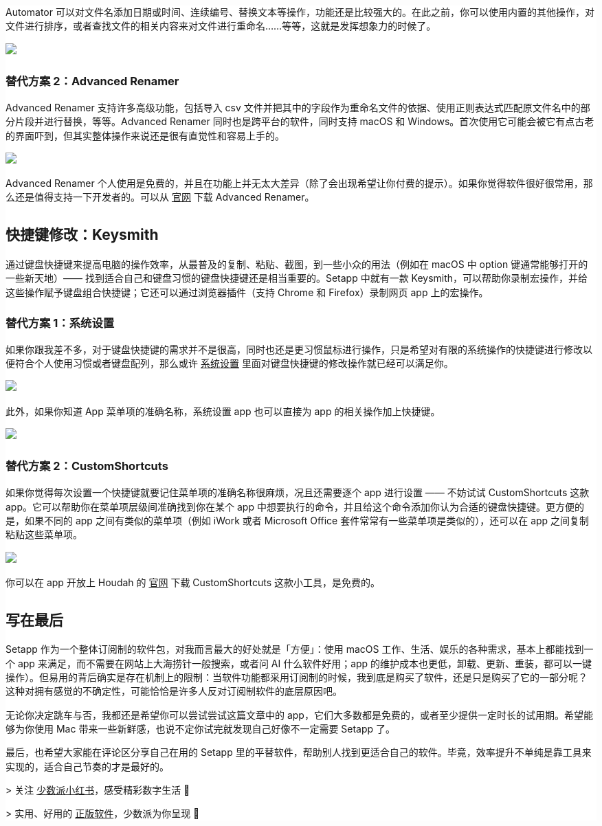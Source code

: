 Automator 可以对文件名添加日期或时间、连续编号、替换文本等操作，功能还是比较强大的。在此之前，你可以使用内置的其他操作，对文件进行排序，或者查找文件的相关内容来对文件进行重命名……等等，这就是发挥想象力的时候了。

![](https://cdnfile.sspai.com/2025/08/18/article/026d97ce3b6e2b35b38bdb6823172f3b.png?imageView2/2/w/1120/q/90/interlace/1/ignore-error/1/format/webp)

### 替代方案 2：Advanced Renamer

Advanced Renamer 支持许多高级功能，包括导入 csv 文件并把其中的字段作为重命名文件的依据、使用正则表达式匹配原文件名中的部分片段并进行替换，等等。Advanced Renamer 同时也是跨平台的软件，同时支持 macOS 和 Windows。首次使用它可能会被它有点古老的界面吓到，但其实整体操作来说还是很有直觉性和容易上手的。

![](https://cdnfile.sspai.com/2025/08/18/article/5f58c856a4195438e5c36524401571d8.png?imageView2/2/w/1120/q/90/interlace/1/ignore-error/1/format/webp)

Advanced Renamer 个人使用是免费的，并且在功能上并无太大差异（除了会出现希望让你付费的提示）。如果你觉得软件很好很常用，那么还是值得支持一下开发者的。可以从 [官网](https://www.advancedrenamer.com/) 下载 Advanced Renamer。

快捷键修改：Keysmith
--------------

通过键盘快捷键来提高电脑的操作效率，从最普及的复制、粘贴、截图，到一些小众的用法（例如在 macOS 中 option 键通常能够打开的一些新天地）—— 找到适合自己和键盘习惯的键盘快捷键还是相当重要的。Setapp 中就有一款 Keysmith，可以帮助你录制宏操作，并给这些操作赋予键盘组合快捷键；它还可以通过浏览器插件（支持 Chrome 和 Firefox）录制网页 app 上的宏操作。

### 替代方案 1：系统设置

如果你跟我差不多，对于键盘快捷键的需求并不是很高，同时也还是更习惯鼠标进行操作，只是希望对有限的系统操作的快捷键进行修改以便符合个人使用习惯或者键盘配列，那么或许 [系统设置](https://support.apple.com/zh-cn/guide/mac-help/mchlp2262/mac) 里面对键盘快捷键的修改操作就已经可以满足你。

![](https://cdnfile.sspai.com/2025/08/18/2fecdf82cbf09dd1a7779895dfc08be1.png?imageView2/2/w/1120/q/90/interlace/1/ignore-error/1/format/webp)

此外，如果你知道 App 菜单项的准确名称，系统设置 app 也可以直接为 app 的相关操作加上快捷键。

![](https://cdnfile.sspai.com/2025/08/18/8f8d670a00848b37ab921578132b18f3.png?imageView2/2/w/1120/q/90/interlace/1/ignore-error/1/format/webp)

### 替代方案 2：CustomShortcuts

如果你觉得每次设置一个快捷键就要记住菜单项的准确名称很麻烦，况且还需要逐个 app 进行设置 —— 不妨试试 CustomShortcuts 这款 app。它可以帮助你在菜单项层级间准确找到你在某个 app 中想要执行的命令，并且给这个命令添加你认为合适的键盘快捷键。更方便的是，如果不同的 app 之间有类似的菜单项（例如 iWork 或者 Microsoft Office 套件常常有一些菜单项是类似的），还可以在 app 之间复制粘贴这些菜单项。

![](https://cdnfile.sspai.com/2025/08/18/886935cd1ca2eef3ec7a0392d22fc0c3.png?imageView2/2/w/1120/q/90/interlace/1/ignore-error/1/format/webp)

你可以在 app 开放上 Houdah 的 [官网](https://www.houdah.com/customShortcuts/download.html) 下载 CustomShortcuts 这款小工具，是免费的。

写在最后
----

Setapp 作为一个整体订阅制的软件包，对我而言最大的好处就是「方便」：使用 macOS 工作、生活、娱乐的各种需求，基本上都能找到一个 app 来满足，而不需要在网站上大海捞针一般搜索，或者问 AI 什么软件好用；app 的维护成本也更低，卸载、更新、重装，都可以一键操作）。但易用的背后确实是存在机制上的限制：当软件功能都采用订阅制的时候，我到底是购买了软件，还是只是购买了它的一部分呢？这种对拥有感觉的不确定性，可能恰恰是许多人反对订阅制软件的底层原因吧。

无论你决定跳车与否，我都还是希望你可以尝试尝试这篇文章中的 app，它们大多数都是免费的，或者至少提供一定时长的试用期。希望能够为你使用 Mac 带来一些新鲜感，也说不定你试完就发现自己好像不一定需要 Setapp 了。

最后，也希望大家能在评论区分享自己在用的 Setapp 里的平替软件，帮助别人找到更适合自己的软件。毕竟，效率提升不单纯是靠工具来实现的，适合自己节奏的才是最好的。

\> 关注 [少数派小红书](https://www.xiaohongshu.com/user/profile/63f5d65d000000001001d8d4)，感受精彩数字生活 🍃

\> 实用、好用的 [正版软件](https://sspai.com/mall)，少数派为你呈现 🚀
